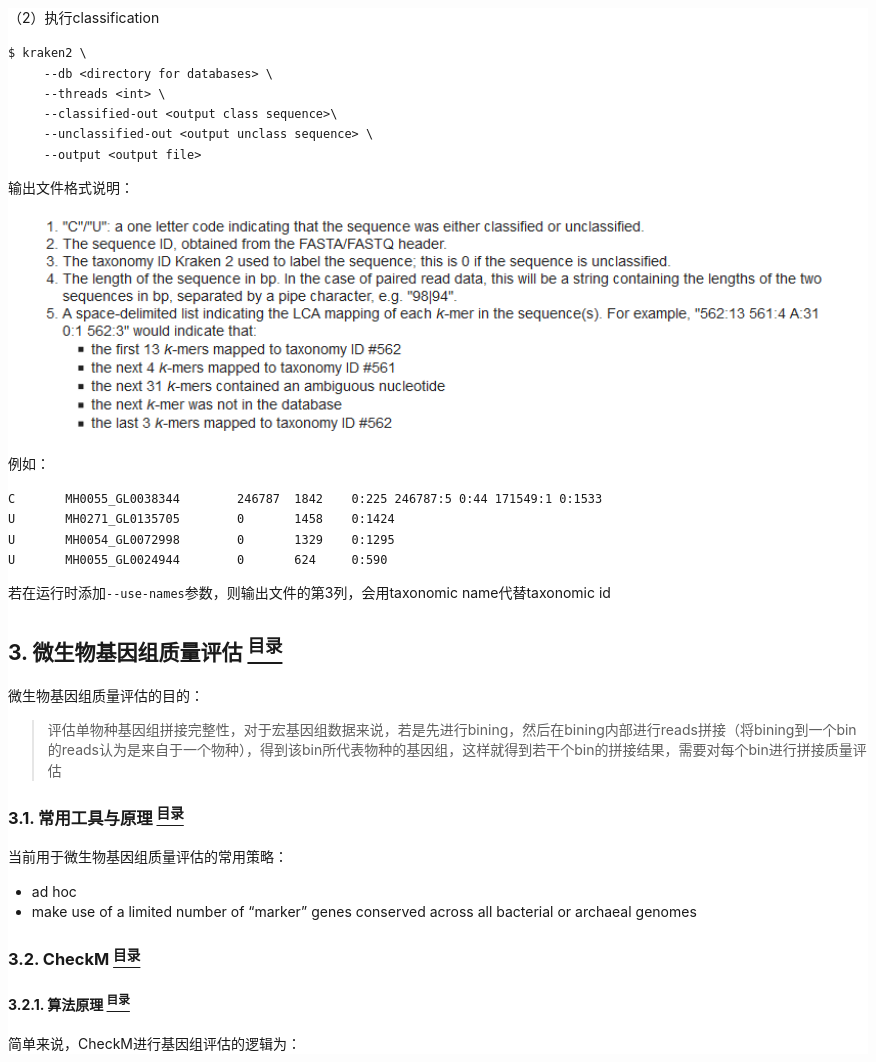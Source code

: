 （2）执行classification

```
$ kraken2 \
     --db <directory for databases> \
     --threads <int> \
     --classified-out <output class sequence>\
     --unclassified-out <output unclass sequence> \
     --output <output file>
```

输出文件格式说明：

<p align="center"><img src=./picture/Strategies-metagenome-taxonomic-label-Kraken2.png width=800 /></p>

例如：

```
C       MH0055_GL0038344        246787  1842    0:225 246787:5 0:44 171549:1 0:1533
U       MH0271_GL0135705        0       1458    0:1424
U       MH0054_GL0072998        0       1329    0:1295
U       MH0055_GL0024944        0       624     0:590
```

若在运行时添加`--use-names`参数，则输出文件的第3列，会用taxonomic name代替taxonomic id

<a name="assessing-quality-of-microbial-genomes"><h2>3. 微生物基因组质量评估 [<sup>目录</sup>](#content)</h2></a>

微生物基因组质量评估的目的：

> 评估单物种基因组拼接完整性，对于宏基因组数据来说，若是先进行bining，然后在bining内部进行reads拼接（将bining到一个bin的reads认为是来自于一个物种），得到该bin所代表物种的基因组，这样就得到若干个bin的拼接结果，需要对每个bin进行拼接质量评估

<a name="assessing-quality-common-used-tools-and-principle"><h3>3.1. 常用工具与原理 [<sup>目录</sup>](#content)</h3></a>

当前用于微生物基因组质量评估的常用策略：

- ad hoc
- make use of a limited number of “marker” genes conserved across all bacterial or archaeal genomes

<a name="assessing-quality-use-checkm"><h3>3.2. CheckM [<sup>目录</sup>](#content)</h3></a>

<a name="assessing-quality-use-checkm-algorithm"><h4>3.2.1. 算法原理 [<sup>目录</sup>](#content)</h4></a>

简单来说，CheckM进行基因组评估的逻辑为：
